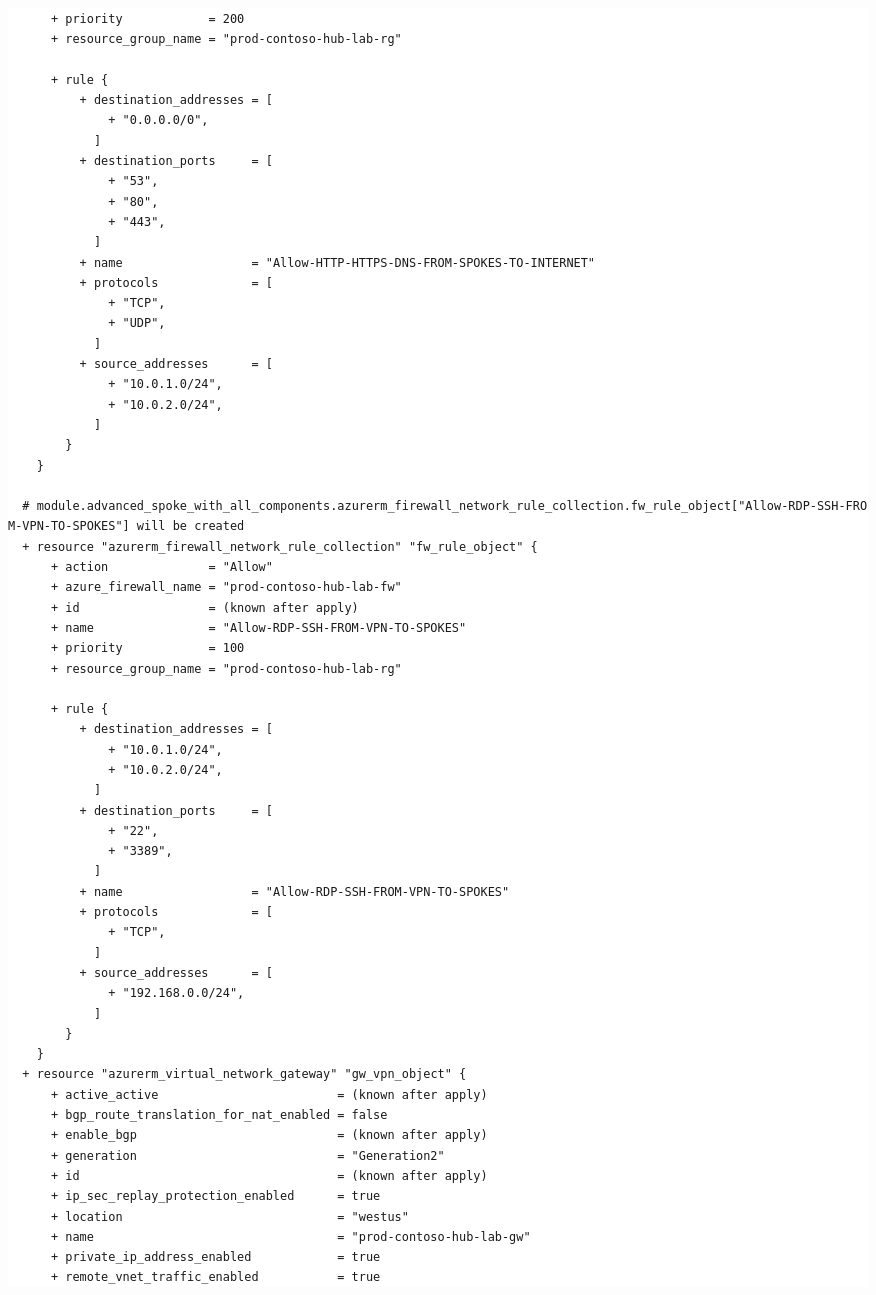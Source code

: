 ```hcl
      + priority            = 200
      + resource_group_name = "prod-contoso-hub-lab-rg"

      + rule {
          + destination_addresses = [
              + "0.0.0.0/0",
            ]
          + destination_ports     = [
              + "53",
              + "80",
              + "443",
            ]
          + name                  = "Allow-HTTP-HTTPS-DNS-FROM-SPOKES-TO-INTERNET"
          + protocols             = [
              + "TCP",
              + "UDP",
            ]
          + source_addresses      = [
              + "10.0.1.0/24",
              + "10.0.2.0/24",
            ]
        }
    }

  # module.advanced_spoke_with_all_components.azurerm_firewall_network_rule_collection.fw_rule_object["Allow-RDP-SSH-FROM-VPN-TO-SPOKES"] will be created
  + resource "azurerm_firewall_network_rule_collection" "fw_rule_object" {
      + action              = "Allow"
      + azure_firewall_name = "prod-contoso-hub-lab-fw"
      + id                  = (known after apply)
      + name                = "Allow-RDP-SSH-FROM-VPN-TO-SPOKES"
      + priority            = 100
      + resource_group_name = "prod-contoso-hub-lab-rg"

      + rule {
          + destination_addresses = [
              + "10.0.1.0/24",
              + "10.0.2.0/24",
            ]
          + destination_ports     = [
              + "22",
              + "3389",
            ]
          + name                  = "Allow-RDP-SSH-FROM-VPN-TO-SPOKES"
          + protocols             = [
              + "TCP",
            ]
          + source_addresses      = [
              + "192.168.0.0/24",
            ]
        }
    }
  + resource "azurerm_virtual_network_gateway" "gw_vpn_object" {
      + active_active                         = (known after apply)
      + bgp_route_translation_for_nat_enabled = false
      + enable_bgp                            = (known after apply)
      + generation                            = "Generation2"
      + id                                    = (known after apply)
      + ip_sec_replay_protection_enabled      = true
      + location                              = "westus"
      + name                                  = "prod-contoso-hub-lab-gw"
      + private_ip_address_enabled            = true
      + remote_vnet_traffic_enabled           = true
```
